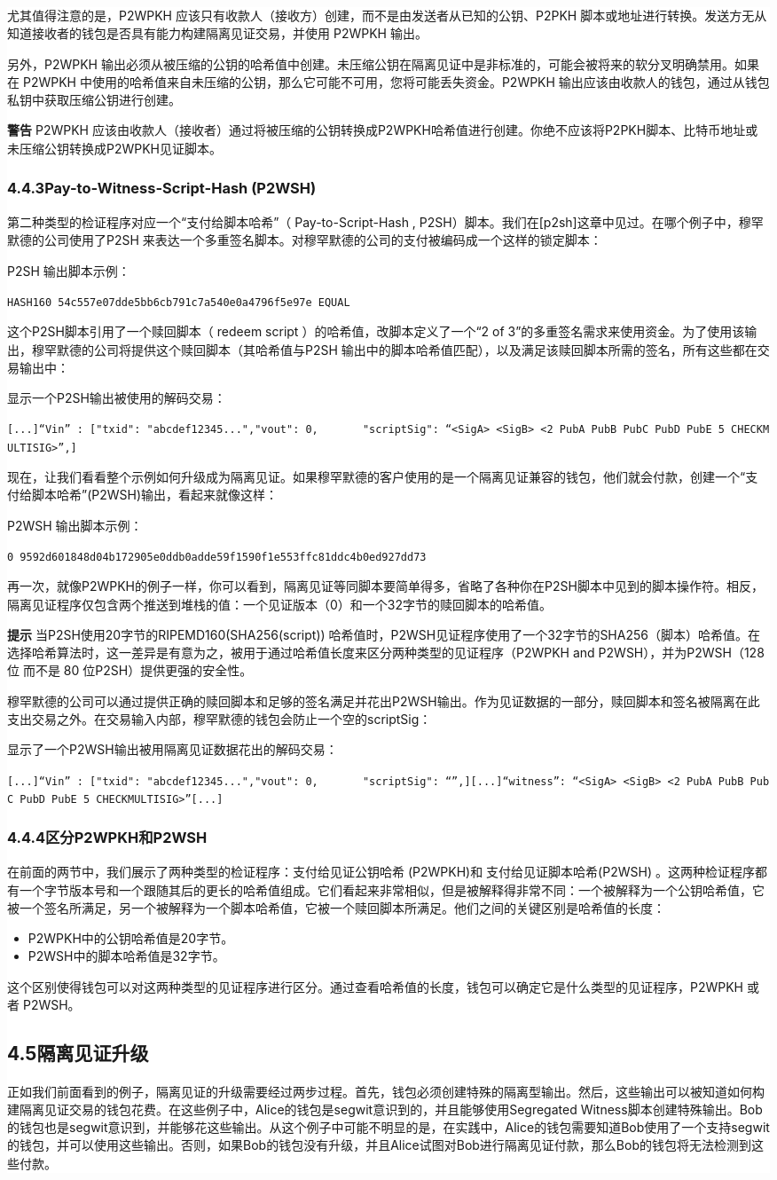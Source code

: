 尤其值得注意的是，P2WPKH 应该只有收款人（接收方）创建，而不是由发送者从已知的公钥、P2PKH 脚本或地址进行转换。发送方无从知道接收者的钱包是否具有能力构建隔离见证交易，并使用 P2WPKH 输出。

另外，P2WPKH 输出必须从被压缩的公钥的哈希值中创建。未压缩公钥在隔离见证中是非标准的，可能会被将来的软分叉明确禁用。如果在 P2WPKH 中使用的哈希值来自未压缩的公钥，那么它可能不可用，您将可能丢失资金。P2WPKH 输出应该由收款人的钱包，通过从钱包私钥中获取压缩公钥进行创建。

**警告**  P2WPKH 应该由收款人（接收者）通过将被压缩的公钥转换成P2WPKH哈希值进行创建。你绝不应该将P2PKH脚本、比特币地址或未压缩公钥转换成P2WPKH见证脚本。

### 4.4.3Pay-to-Witness-Script-Hash (P2WSH)

第二种类型的检证程序对应一个“支付给脚本哈希”（ Pay-to-Script-Hash , P2SH）脚本。我们在[p2sh]这章中见过。在哪个例子中，穆罕默德的公司使用了P2SH 来表达一个多重签名脚本。对穆罕默德的公司的支付被编码成一个这样的锁定脚本：

P2SH 输出脚本示例：

`HASH160 54c557e07dde5bb6cb791c7a540e0a4796f5e97e EQUAL`

这个P2SH脚本引用了一个赎回脚本（ redeem script ）的哈希值，改脚本定义了一个“2 of 3”的多重签名需求来使用资金。为了使用该输出，穆罕默德的公司将提供这个赎回脚本（其哈希值与P2SH 输出中的脚本哈希值匹配），以及满足该赎回脚本所需的签名，所有这些都在交易输出中：

显示一个P2SH输出被使用的解码交易：

`[...]“Vin” : ["txid": "abcdef12345...","vout": 0,     	 "scriptSig": “<SigA> <SigB> <2 PubA PubB PubC PubD PubE 5 CHECKMULTISIG>”,]`

现在，让我们看看整个示例如何升级成为隔离见证。如果穆罕默德的客户使用的是一个隔离见证兼容的钱包，他们就会付款，创建一个“支付给脚本哈希”(P2WSH)输出，看起来就像这样：

P2WSH 输出脚本示例：

`0 9592d601848d04b172905e0ddb0adde59f1590f1e553ffc81ddc4b0ed927dd73`

再一次，就像P2WPKH的例子一样，你可以看到，隔离见证等同脚本要简单得多，省略了各种你在P2SH脚本中见到的脚本操作符。相反，隔离见证程序仅包含两个推送到堆栈的值：一个见证版本（0）和一个32字节的赎回脚本的哈希值。

**提示**	当P2SH使用20字节的RIPEMD160(SHA256(script)) 哈希值时，P2WSH见证程序使用了一个32字节的SHA256（脚本）哈希值。在选择哈希算法时，这一差异是有意为之，被用于通过哈希值长度来区分两种类型的见证程序（P2WPKH and P2WSH），并为P2WSH（128位 而不是 80 位P2SH）提供更强的安全性。

穆罕默德的公司可以通过提供正确的赎回脚本和足够的签名满足并花出P2WSH输出。作为见证数据的一部分，赎回脚本和签名被隔离在此支出交易之外。在交易输入内部，穆罕默德的钱包会防止一个空的scriptSig：

显示了一个P2WSH输出被用隔离见证数据花出的解码交易：

`[...]“Vin” : ["txid": "abcdef12345...","vout": 0,     	 "scriptSig": “”,][...]“witness”: “<SigA> <SigB> <2 PubA PubB PubC PubD PubE 5 CHECKMULTISIG>”[...]`

### 4.4.4区分P2WPKH和P2WSH

在前面的两节中，我们展示了两种类型的检证程序：支付给见证公钥哈希 (P2WPKH)和 支付给见证脚本哈希(P2WSH) 。这两种检证程序都有一个字节版本号和一个跟随其后的更长的哈希值组成。它们看起来非常相似，但是被解释得非常不同：一个被解释为一个公钥哈希值，它被一个签名所满足，另一个被解释为一个脚本哈希值，它被一个赎回脚本所满足。他们之间的关键区别是哈希值的长度：

- P2WPKH中的公钥哈希值是20字节。
- P2WSH中的脚本哈希值是32字节。

这个区别使得钱包可以对这两种类型的见证程序进行区分。通过查看哈希值的长度，钱包可以确定它是什么类型的见证程序，P2WPKH 或者 P2WSH。

## 4.5隔离见证升级

正如我们前面看到的例子，隔离见证的升级需要经过两步过程。首先，钱包必须创建特殊的隔离型输出。然后，这些输出可以被知道如何构建隔离见证交易的钱包花费。在这些例子中，Alice的钱包是segwit意识到的，并且能够使用Segregated Witness脚本创建特殊输出。Bob的钱包也是segwit意识到，并能够花这些输出。从这个例子中可能不明显的是，在实践中，Alice的钱包需要知道Bob使用了一个支持segwit的钱包，并可以使用这些输出。否则，如果Bob的钱包没有升级，并且Alice试图对Bob进行隔离见证付款，那么Bob的钱包将无法检测到这些付款。
